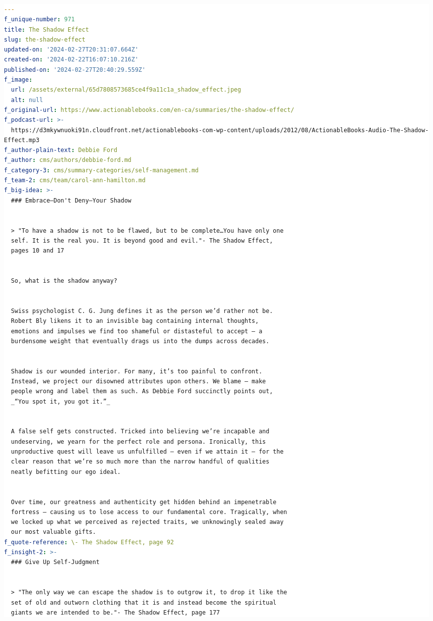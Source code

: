 ```yaml
---
f_unique-number: 971
title: The Shadow Effect
slug: the-shadow-effect
updated-on: '2024-02-27T20:31:07.664Z'
created-on: '2024-02-22T16:07:10.216Z'
published-on: '2024-02-27T20:40:29.559Z'
f_image:
  url: /assets/external/65d7808573685ce4f9a11c1a_shadow_effect.jpeg
  alt: null
f_original-url: https://www.actionablebooks.com/en-ca/summaries/the-shadow-effect/
f_podcast-url: >-
  https://d3mkywnuoki91n.cloudfront.net/actionablebooks-com-wp-content/uploads/2012/08/ActionableBooks-Audio-The-Shadow-Effect.mp3
f_author-plain-text: Debbie Ford
f_author: cms/authors/debbie-ford.md
f_category-3: cms/summary-categories/self-management.md
f_team-2: cms/team/carol-ann-hamilton.md
f_big-idea: >-
  ### Embrace–Don't Deny–Your Shadow


  > "To have a shadow is not to be flawed, but to be complete…You have only one
  self. It is the real you. It is beyond good and evil."- The Shadow Effect,
  pages 10 and 17


  So, what is the shadow anyway?


  Swiss psychologist C. G. Jung defines it as the person we’d rather not be.
  Robert Bly likens it to an invisible bag containing internal thoughts,
  emotions and impulses we find too shameful or distasteful to accept – a
  burdensome weight that eventually drags us into the dumps across decades.


  Shadow is our wounded interior. For many, it’s too painful to confront.
  Instead, we project our disowned attributes upon others. We blame – make
  people wrong and label them as such. As Debbie Ford succinctly points out,
  _“You spot it, you got it.”_


  A false self gets constructed. Tricked into believing we’re incapable and
  undeserving, we yearn for the perfect role and persona. Ironically, this
  unproductive quest will leave us unfulfilled – even if we attain it – for the
  clear reason that we’re so much more than the narrow handful of qualities
  neatly befitting our ego ideal.


  Over time, our greatness and authenticity get hidden behind an impenetrable
  fortress – causing us to lose access to our fundamental core. Tragically, when
  we locked up what we perceived as rejected traits, we unknowingly sealed away
  our most valuable gifts.
f_quote-reference: \- The Shadow Effect, page 92
f_insight-2: >-
  ### Give Up Self-Judgment


  > "The only way we can escape the shadow is to outgrow it, to drop it like the
  set of old and outworn clothing that it is and instead become the spiritual
  giants we are intended to be."- The Shadow Effect, page 177


```